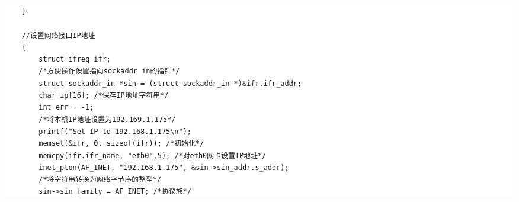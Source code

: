 ```
	}
	
	//设置网络接口IP地址
	{
        struct ifreq ifr;
        /*方便操作设置指向sockaddr in的指针*/
        struct sockaddr_in *sin = (struct sockaddr_in *)&ifr.ifr_addr;
        char ip[16]; /*保存IP地址字符串*/
        int err = -1;
        /*将本机IP地址设置为192.169.1.175*/
        printf("Set IP to 192.168.1.175\n");
        memset(&ifr, 0, sizeof(ifr)); /*初始化*/
        memcpy(ifr.ifr_name, "eth0",5); /*对eth0网卡设置IP地址*/
        inet_pton(AF_INET, "192.168.1.175", &sin->sin_addr.s_addr);
        /*将字符串转换为网络字节序的整型*/
        sin->sin_family = AF_INET; /*协议族*/
